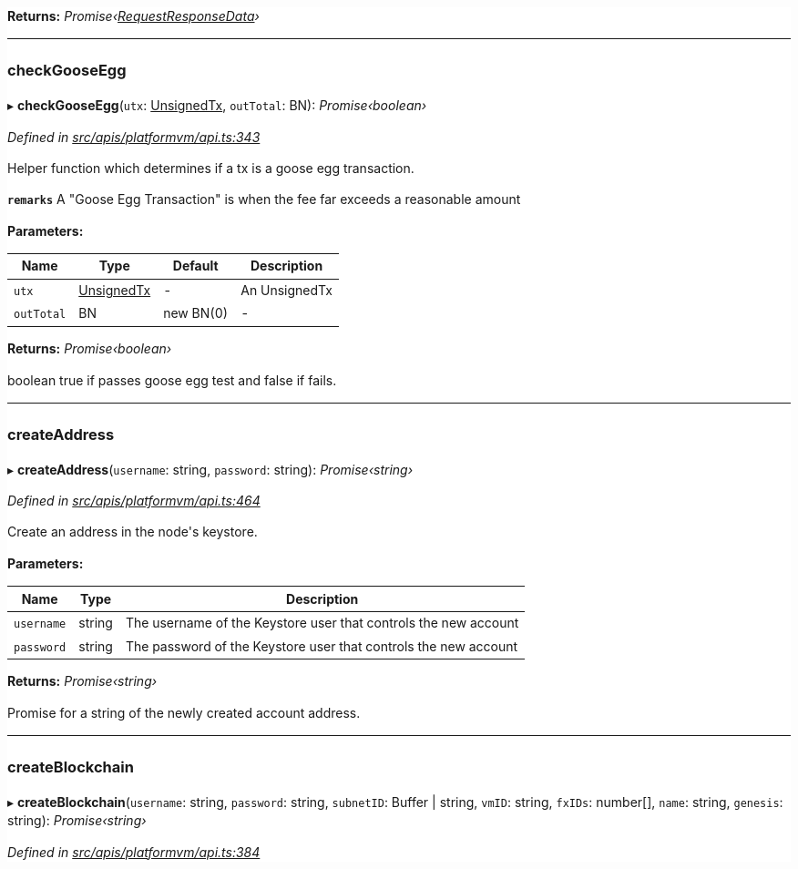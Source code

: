 **Returns:** *Promise‹[RequestResponseData](common_apibase.requestresponsedata.md)›*

___

###  checkGooseEgg

▸ **checkGooseEgg**(`utx`: [UnsignedTx](api_platformvm_transactions.unsignedtx.md), `outTotal`: BN): *Promise‹boolean›*

*Defined in [src/apis/platformvm/api.ts:343](https://github.com/ava-labs/avalanchejs/blob/4e59193/src/apis/platformvm/api.ts#L343)*

Helper function which determines if a tx is a goose egg transaction.

**`remarks`** 
A "Goose Egg Transaction" is when the fee far exceeds a reasonable amount

**Parameters:**

Name | Type | Default | Description |
------ | ------ | ------ | ------ |
`utx` | [UnsignedTx](api_platformvm_transactions.unsignedtx.md) | - | An UnsignedTx  |
`outTotal` | BN | new BN(0) | - |

**Returns:** *Promise‹boolean›*

boolean true if passes goose egg test and false if fails.

___

###  createAddress

▸ **createAddress**(`username`: string, `password`: string): *Promise‹string›*

*Defined in [src/apis/platformvm/api.ts:464](https://github.com/ava-labs/avalanchejs/blob/4e59193/src/apis/platformvm/api.ts#L464)*

Create an address in the node's keystore.

**Parameters:**

Name | Type | Description |
------ | ------ | ------ |
`username` | string | The username of the Keystore user that controls the new account |
`password` | string | The password of the Keystore user that controls the new account  |

**Returns:** *Promise‹string›*

Promise for a string of the newly created account address.

___

###  createBlockchain

▸ **createBlockchain**(`username`: string, `password`: string, `subnetID`: Buffer | string, `vmID`: string, `fxIDs`: number[], `name`: string, `genesis`: string): *Promise‹string›*

*Defined in [src/apis/platformvm/api.ts:384](https://github.com/ava-labs/avalanchejs/blob/4e59193/src/apis/platformvm/api.ts#L384)*
